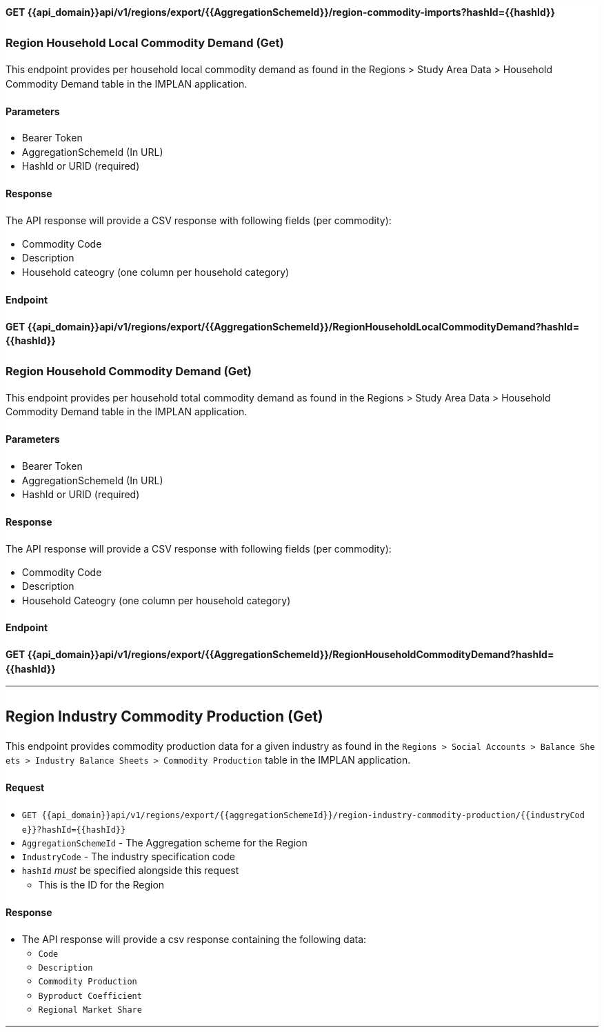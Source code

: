 **GET {{api_domain}}api/v1/regions/export/{{AggregationSchemeId}}/region-commodity-imports?hashId={{hashId}}**


### Region Household Local Commodity Demand (Get)
This endpoint provides per household local commodity demand as found in the Regions > Study Area Data > Household Commodity Demand table in the IMPLAN application.
#### Parameters
* Bearer Token
* AggregationSchemeId (In URL)
* HashId or URID (required)
#### Response
The API response will provide a CSV response with following fields (per commodity):
* Commodity Code
* Description
* Household cateogry (one column per household category)
#### Endpoint
**GET {{api_domain}}api/v1/regions/export/{{AggregationSchemeId}}/RegionHouseholdLocalCommodityDemand?hashId={{hashId}}**


### Region Household Commodity Demand (Get)
This endpoint provides per household total commodity demand as found in the Regions > Study Area Data > Household Commodity Demand table in the IMPLAN application.
#### Parameters
* Bearer Token
* AggregationSchemeId (In URL)
* HashId or URID (required)
#### Response
The API response will provide a CSV response with following fields (per commodity):
* Commodity Code
* Description
* Household Cateogry (one column per household category)
#### Endpoint
**GET {{api_domain}}api/v1/regions/export/{{AggregationSchemeId}}/RegionHouseholdCommodityDemand?hashId={{hashId}}**


---
## Region Industry Commodity Production (Get)
This endpoint provides commodity production data for a given industry as found in the `Regions > Social Accounts > Balance Sheets > Industry Balance Sheets > Commodity Production` table in the IMPLAN application.
#### Request
- `GET {{api_domain}}api/v1/regions/export/{{aggregationSchemeId}}/region-industry-commodity-production/{{industryCode}}?hashId={{hashId}}`
- `AggregationSchemeId` - The Aggregation scheme for the Region
- `IndustryCode` - The industry specification code
- `hashId` _must_ be specified alongside this request
    - This is the ID for the Region
#### Response
- The API response will provide a csv response containing the following data:
    - `Code`
    - `Description`
    - `Commodity Production`
    - `Byproduct Coefficient`
    - `Regional Market Share`

---